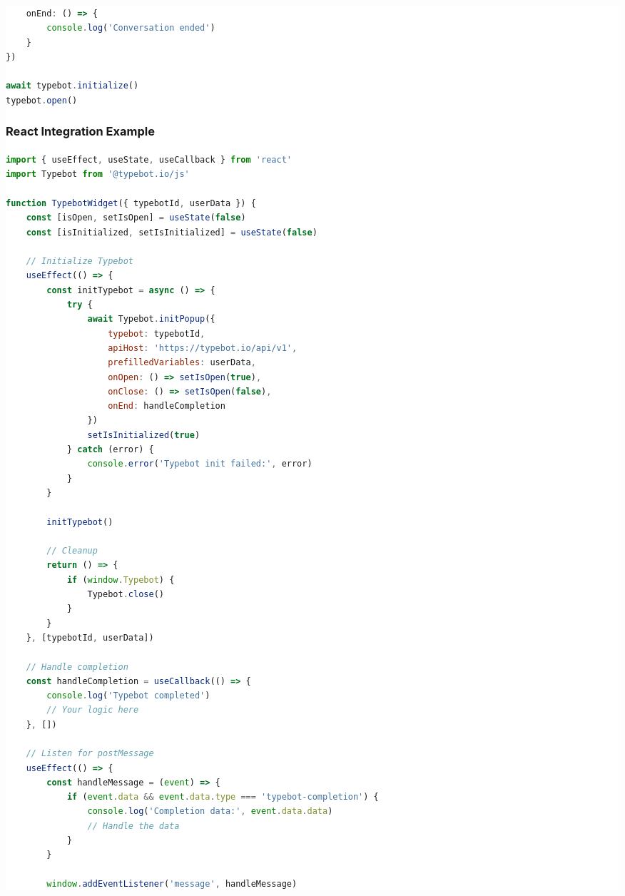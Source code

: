 ```typescript
    onEnd: () => {
        console.log('Conversation ended')
    }
})

await typebot.initialize()
typebot.open()
```

### React Integration Example

```jsx
import { useEffect, useState, useCallback } from 'react'
import Typebot from '@typebot.io/js'

function TypebotWidget({ typebotId, userData }) {
    const [isOpen, setIsOpen] = useState(false)
    const [isInitialized, setIsInitialized] = useState(false)

    // Initialize Typebot
    useEffect(() => {
        const initTypebot = async () => {
            try {
                await Typebot.initPopup({
                    typebot: typebotId,
                    apiHost: 'https://typebot.io/api/v1',
                    prefilledVariables: userData,
                    onOpen: () => setIsOpen(true),
                    onClose: () => setIsOpen(false),
                    onEnd: handleCompletion
                })
                setIsInitialized(true)
            } catch (error) {
                console.error('Typebot init failed:', error)
            }
        }

        initTypebot()

        // Cleanup
        return () => {
            if (window.Typebot) {
                Typebot.close()
            }
        }
    }, [typebotId, userData])

    // Handle completion
    const handleCompletion = useCallback(() => {
        console.log('Typebot completed')
        // Your logic here
    }, [])

    // Listen for postMessage
    useEffect(() => {
        const handleMessage = (event) => {
            if (event.data && event.data.type === 'typebot-completion') {
                console.log('Completion data:', event.data.data)
                // Handle the data
            }
        }

        window.addEventListener('message', handleMessage)
```